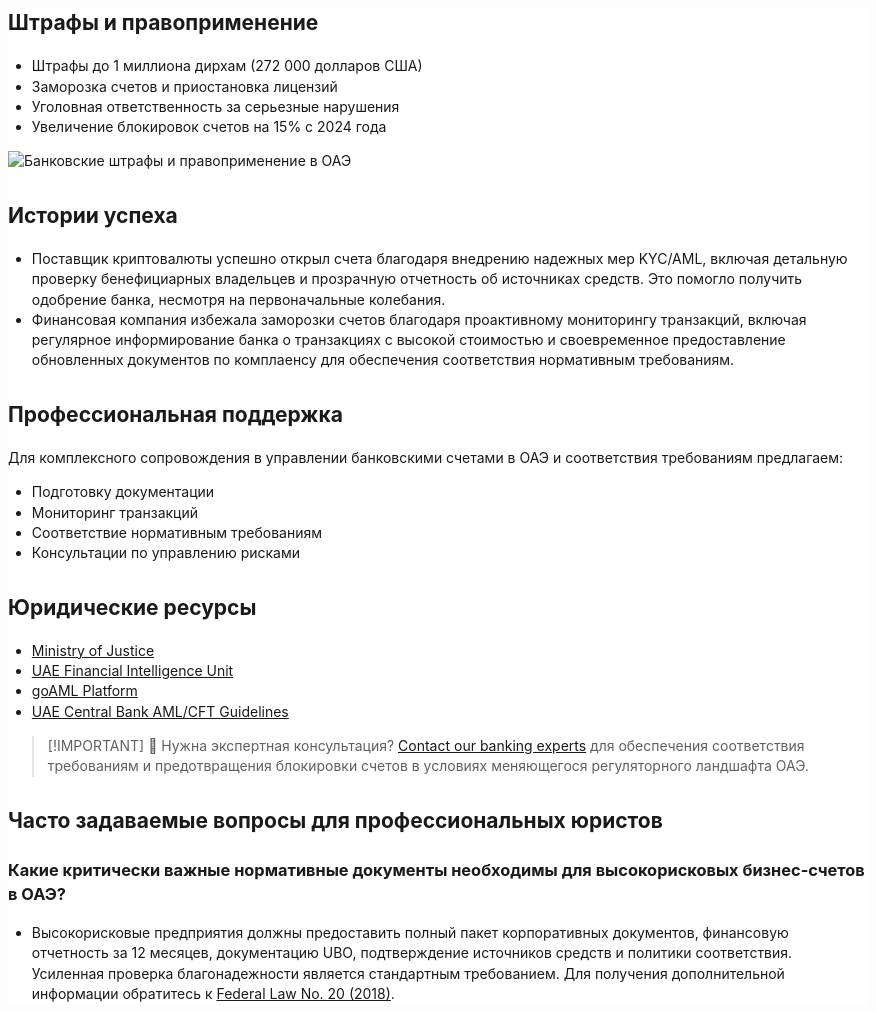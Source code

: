 ## Штрафы и правоприменение

- Штрафы до 1 миллиона дирхам (272 000 долларов США)
- Заморозка счетов и приостановка лицензий
- Уголовная ответственность за серьезные нарушения
- Увеличение блокировок счетов на 15% с 2024 года

![Банковские штрафы и правоприменение в ОАЭ](/content/penalties-enforcement.svg)

## Истории успеха

- Поставщик криптовалюты успешно открыл счета благодаря внедрению надежных мер KYC/AML, включая детальную проверку бенефициарных владельцев и прозрачную отчетность об источниках средств. Это помогло получить одобрение банка, несмотря на первоначальные колебания.
- Финансовая компания избежала заморозки счетов благодаря проактивному мониторингу транзакций, включая регулярное информирование банка о транзакциях с высокой стоимостью и своевременное предоставление обновленных документов по комплаенсу для обеспечения соответствия нормативным требованиям.

## Профессиональная поддержка

Для комплексного сопровождения в управлении банковскими счетами в ОАЭ и соответствия требованиям предлагаем:

- Подготовку документации
- Мониторинг транзакций
- Соответствие нормативным требованиям
- Консультации по управлению рисками

## Юридические ресурсы

- [Ministry of Justice](https://www.moj.gov.ae)
- [UAE Financial Intelligence Unit](https://www.uaefiu.gov.ae)
- [goAML Platform](https://goaml.ae)
- [UAE Central Bank AML/CFT Guidelines](https://www.centralbank.ae/en/our-operations/anti-money-laundering-aml/)

> [!IMPORTANT] 💜 Нужна экспертная консультация?
> [Contact our banking experts](./../../resources/contacts) для обеспечения соответствия требованиям и предотвращения блокировки счетов в условиях меняющегося регуляторного ландшафта ОАЭ.

## Часто задаваемые вопросы для профессиональных юристов

### Какие критически важные нормативные документы необходимы для высокорисковых бизнес-счетов в ОАЭ?

- Высокорисковые предприятия должны предоставить полный пакет корпоративных документов, финансовую отчетность за 12 месяцев, документацию UBO, подтверждение источников средств и политики соответствия. Усиленная проверка благонадежности является стандартным требованием. Для получения дополнительной информации обратитесь к [Federal Law No. 20 (2018)](https://rulebook.centralbank.ae/en/rulebook/decree-federal-law-no-20-2018-anti-money-laundering-and-combating-financing-terrorism-and).
